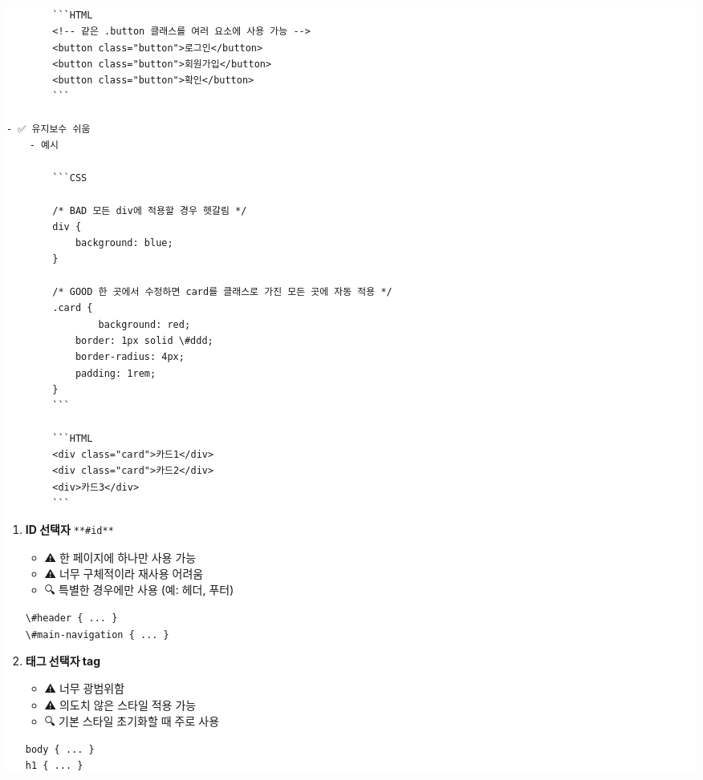            ```HTML
            <!-- 같은 .button 클래스를 여러 요소에 사용 가능 -->
            <button class="button">로그인</button>
            <button class="button">회원가입</button>
            <button class="button">확인</button>
            ```
            
    - ✅ 유지보수 쉬움
        - 예시
            
            ```CSS
            
            /* BAD 모든 div에 적용할 경우 헷갈림 */
            div {
                background: blue;
            }
            
            /* GOOD 한 곳에서 수정하면 card를 클래스로 가진 모든 곳에 자동 적용 */
            .card {
            		background: red;
                border: 1px solid \#ddd;
                border-radius: 4px;
                padding: 1rem;
            }
            ```
            
            ```HTML
            <div class="card">카드1</div>
            <div class="card">카드2</div>
            <div>카드3</div>
            ```
            

  

1. **ID 선택자** `**#id**`
    
    - ⚠️ 한 페이지에 하나만 사용 가능
    - ⚠️ 너무 구체적이라 재사용 어려움
    - 🔍 특별한 경우에만 사용 (예: 헤더, 푸터)
    
    ```CSS
    \#header { ... }
    \#main-navigation { ... }
    ```
    

  

1. **태그 선택자 tag**
    
    - ⚠️ 너무 광범위함
    - ⚠️ 의도치 않은 스타일 적용 가능
    - 🔍 기본 스타일 초기화할 때 주로 사용
    
    ```CSS
    body { ... }
    h1 { ... }
    ```
    